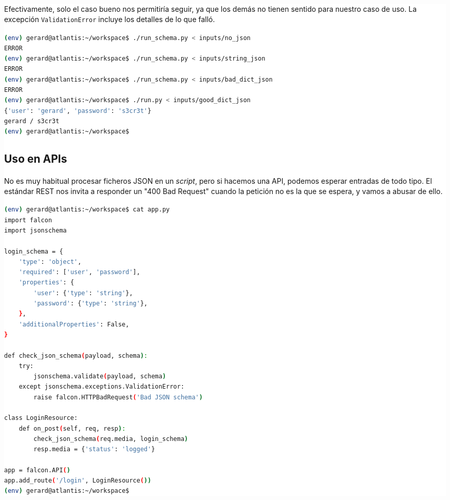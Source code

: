 Efectivamente, solo el caso bueno nos permitiría seguir, ya que los demás no tienen sentido para nuestro caso de uso. La excepción `ValidationError` incluye los detalles de lo que falló.

```bash
(env) gerard@atlantis:~/workspace$ ./run_schema.py < inputs/no_json
ERROR
(env) gerard@atlantis:~/workspace$ ./run_schema.py < inputs/string_json
ERROR
(env) gerard@atlantis:~/workspace$ ./run_schema.py < inputs/bad_dict_json
ERROR
(env) gerard@atlantis:~/workspace$ ./run.py < inputs/good_dict_json
{'user': 'gerard', 'password': 's3cr3t'}
gerard / s3cr3t
(env) gerard@atlantis:~/workspace$
```

## Uso en APIs

No es muy habitual procesar ficheros JSON en un *script*, pero si hacemos una API, podemos esperar entradas de todo tipo. El estándar REST nos invita a responder un "400 Bad Request" cuando la petición no es la que se espera, y vamos a abusar de ello.

```bash
(env) gerard@atlantis:~/workspace$ cat app.py
import falcon
import jsonschema

login_schema = {
    'type': 'object',
    'required': ['user', 'password'],
    'properties': {
        'user': {'type': 'string'},
        'password': {'type': 'string'},
    },
    'additionalProperties': False,
}

def check_json_schema(payload, schema):
    try:
        jsonschema.validate(payload, schema)
    except jsonschema.exceptions.ValidationError:
        raise falcon.HTTPBadRequest('Bad JSON schema')

class LoginResource:
    def on_post(self, req, resp):
        check_json_schema(req.media, login_schema)
        resp.media = {'status': 'logged'}

app = falcon.API()
app.add_route('/login', LoginResource())
(env) gerard@atlantis:~/workspace$
```

